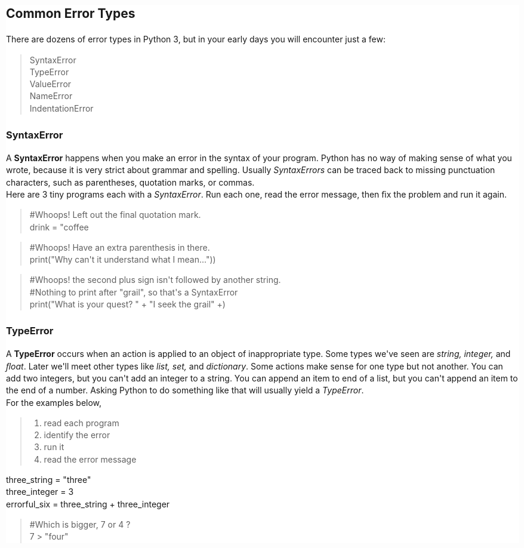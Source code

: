 

## Common Error Types

There are dozens of error types in Python 3, but in your early days you will encounter just a few:  

>SyntaxError  
TypeError  
ValueError  
NameError  
IndentationError  



### SyntaxError

A **SyntaxError** happens when you make an error in the syntax of your program. Python has no way of making sense of what you wrote, because it is very strict about grammar and spelling.  Usually *SyntaxErrors* can be traced back to missing punctuation characters, such as parentheses, quotation marks, or commas.  
Here are 3 tiny programs each with a *SyntaxError*. Run each one, read the error message, then ﬁx the problem and run it again.


> #Whoops!  Left out the final  quotation  mark.  
> drink =  "coffee


>#Whoops! Have an  extra parenthesis in there.  
>print("Why  can't it understand what I mean..."))


>#Whoops! the  second  plus  sign  isn't followed by   another string.  
>#Nothing to print after "grail", so that's  a SyntaxError  
>print("What  is  your quest? " +  "I seek the grail"  +)



### TypeError

A **TypeError** occurs when an action is applied to an object of inappropriate type. Some types we've seen are *string, integer,* and *ﬂoat*. Later we'll meet other types like *list, set,* and *dictionary*. Some actions make sense for one type but not another. You can add two integers, but you can't add an integer to a string.  You can append an item to end of a list, but you can't append an item to the end of a number. Asking Python to do something like that will usually yield a *TypeError*.  
For the examples below,

> 1. read each program
>2. identify the error
>3. run it
>4. read the error message
 
three_string =  "three"  
three_integer =  3  
errorful_six =  three_string +  three_integer



>#Which  is bigger, 7  or 4  ?  
>7  >  "four"
